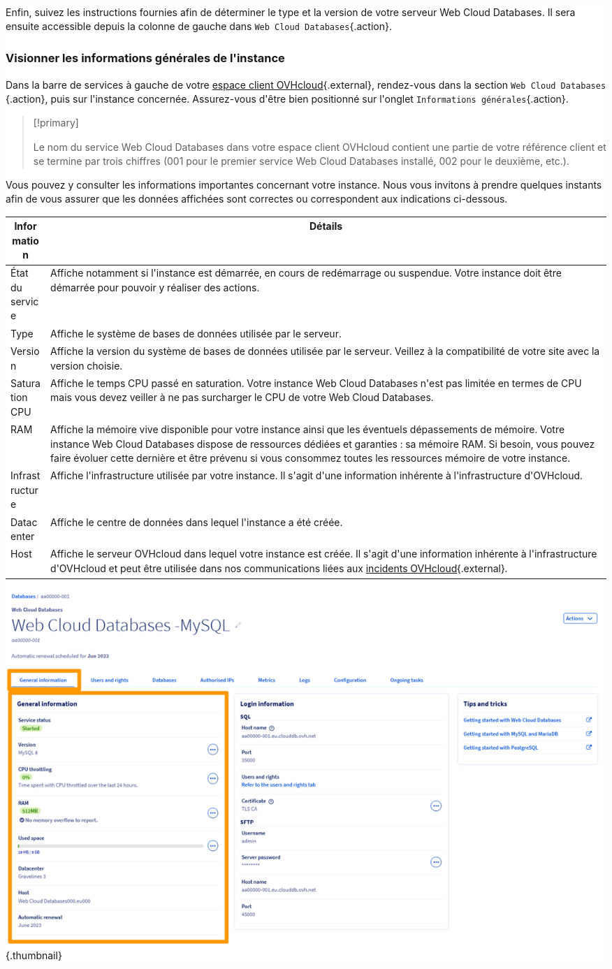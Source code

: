 
Enfin, suivez les instructions fournies afin de déterminer le type et la version de votre serveur Web Cloud Databases. Il sera ensuite accessible depuis la colonne de gauche dans `Web Cloud Databases`{.action}.

### Visionner les informations générales de l'instance

Dans la barre de services à gauche de votre [espace client OVHcloud](/links/manager){.external}, rendez-vous dans la section `Web Cloud Databases`{.action}, puis sur l'instance concernée. Assurez-vous d'être bien positionné sur l'onglet `Informations générales`{.action}.

> [!primary]
>
> Le nom du service Web Cloud Databases dans votre espace client OVHcloud contient une partie de votre référence client et se termine par trois chiffres (001 pour le premier service Web Cloud Databases installé, 002 pour le deuxième, etc.).
>

Vous pouvez y consulter les informations importantes concernant votre instance. Nous vous invitons à prendre quelques instants afin de vous assurer que les données affichées sont correctes ou correspondent aux indications ci-dessous.

|Information|Détails|
|---|---|
|État du service|Affiche notamment si l'instance est démarrée, en cours de redémarrage ou suspendue. Votre instance doit être démarrée pour pouvoir y réaliser des actions.|
|Type|Affiche le système de bases de données utilisée par le serveur.|
|Version|Affiche la version du système de bases de données utilisée par le serveur. Veillez à la compatibilité de votre site avec la version choisie.|
|Saturation CPU|Affiche le temps CPU passé en saturation. Votre instance Web Cloud Databases n'est pas limitée en termes de CPU mais vous devez veiller à ne pas surcharger le CPU de votre Web Cloud Databases.|
|RAM|Affiche la mémoire vive disponible pour votre instance ainsi que les éventuels dépassements de mémoire. Votre instance Web Cloud Databases dispose de ressources dédiées et garanties : sa mémoire RAM. Si besoin, vous pouvez faire évoluer cette dernière et être prévenu si vous consommez toutes les ressources mémoire de votre instance.|
|Infrastructure|Affiche l'infrastructure utilisée par votre instance. Il s'agit d'une information inhérente à l'infrastructure d'OVHcloud.|
|Datacenter|Affiche le centre de données dans lequel l'instance a été créée.|
|Host|Affiche le serveur OVHcloud dans lequel votre instance est créée. Il s'agit d'une information inhérente à l'infrastructure d'OVHcloud et peut être utilisée dans nos communications liées aux [incidents OVHcloud](https://www.status-ovhcloud.com/){.external}.|

![Web Cloud Databases](images/general-information.png){.thumbnail}
